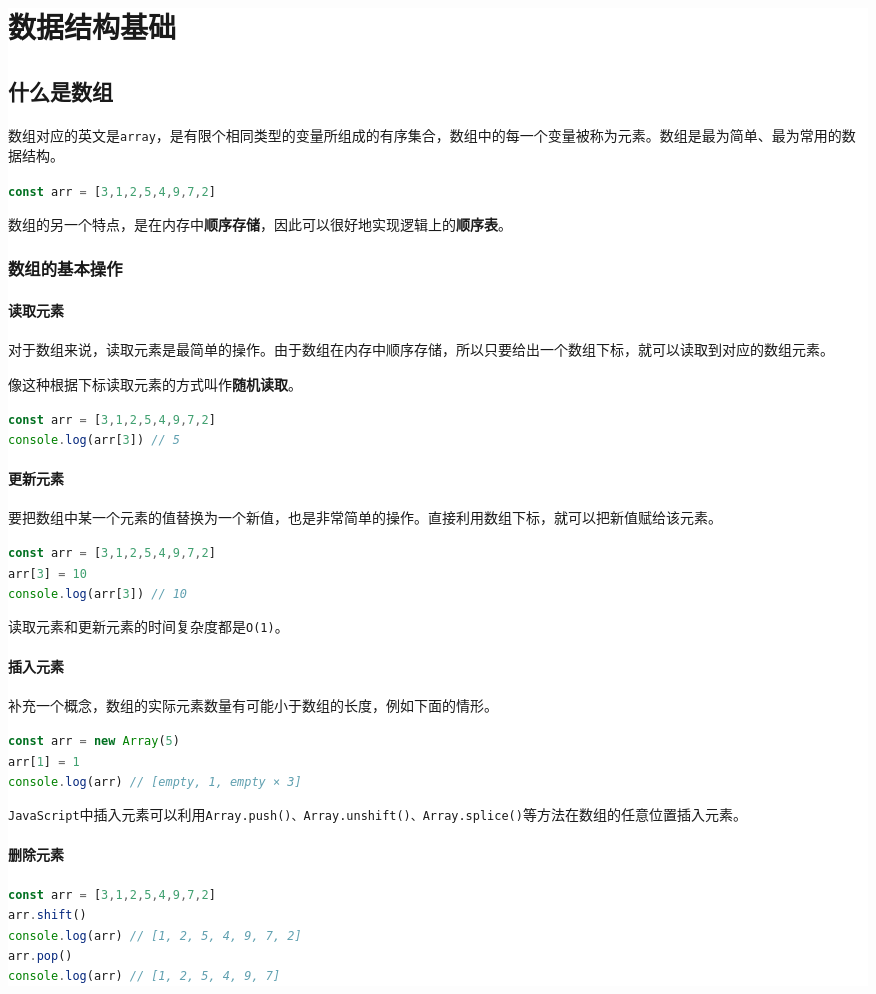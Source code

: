 # 数据结构基础

## 什么是数组

数组对应的英文是`array`，是有限个相同类型的变量所组成的有序集合，数组中的每一个变量被称为元素。数组是最为简单、最为常用的数据结构。

```javascript
const arr = [3,1,2,5,4,9,7,2]
```

数组的另一个特点，是在内存中**顺序存储**，因此可以很好地实现逻辑上的**顺序表**。

### 数组的基本操作

#### 读取元素

对于数组来说，读取元素是最简单的操作。由于数组在内存中顺序存储，所以只要给出一个数组下标，就可以读取到对应的数组元素。

像这种根据下标读取元素的方式叫作**随机读取**。

```javascript
const arr = [3,1,2,5,4,9,7,2]
console.log(arr[3]) // 5
```

#### 更新元素

要把数组中某一个元素的值替换为一个新值，也是非常简单的操作。直接利用数组下标，就可以把新值赋给该元素。

```javascript
const arr = [3,1,2,5,4,9,7,2]
arr[3] = 10
console.log(arr[3]) // 10
```

读取元素和更新元素的时间复杂度都是`O(1)`。

#### 插入元素

补充一个概念，数组的实际元素数量有可能小于数组的长度，例如下面的情形。

```javascript
const arr = new Array(5)
arr[1] = 1
console.log(arr) // [empty, 1, empty × 3]
```

`JavaScript`中插入元素可以利用`Array.push()、Array.unshift()、Array.splice()`等方法在数组的任意位置插入元素。

#### 删除元素

```javascript
const arr = [3,1,2,5,4,9,7,2]
arr.shift()
console.log(arr) // [1, 2, 5, 4, 9, 7, 2]
arr.pop()
console.log(arr) // [1, 2, 5, 4, 9, 7]
```
